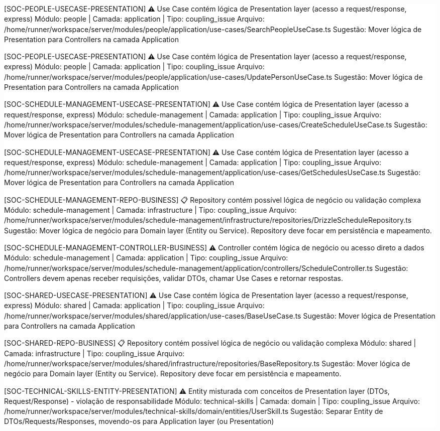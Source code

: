 [SOC-PEOPLE-USECASE-PRESENTATION] ⚠️ Use Case contém lógica de Presentation layer (acesso a request/response, express)
   Módulo: people | Camada: application | Tipo: coupling_issue
   Arquivo: /home/runner/workspace/server/modules/people/application/use-cases/SearchPeopleUseCase.ts
   Sugestão: Mover lógica de Presentation para Controllers na camada Application

[SOC-PEOPLE-USECASE-PRESENTATION] ⚠️ Use Case contém lógica de Presentation layer (acesso a request/response, express)
   Módulo: people | Camada: application | Tipo: coupling_issue
   Arquivo: /home/runner/workspace/server/modules/people/application/use-cases/UpdatePersonUseCase.ts
   Sugestão: Mover lógica de Presentation para Controllers na camada Application

[SOC-SCHEDULE-MANAGEMENT-USECASE-PRESENTATION] ⚠️ Use Case contém lógica de Presentation layer (acesso a request/response, express)
   Módulo: schedule-management | Camada: application | Tipo: coupling_issue
   Arquivo: /home/runner/workspace/server/modules/schedule-management/application/use-cases/CreateScheduleUseCase.ts
   Sugestão: Mover lógica de Presentation para Controllers na camada Application

[SOC-SCHEDULE-MANAGEMENT-USECASE-PRESENTATION] ⚠️ Use Case contém lógica de Presentation layer (acesso a request/response, express)
   Módulo: schedule-management | Camada: application | Tipo: coupling_issue
   Arquivo: /home/runner/workspace/server/modules/schedule-management/application/use-cases/GetSchedulesUseCase.ts
   Sugestão: Mover lógica de Presentation para Controllers na camada Application

[SOC-SCHEDULE-MANAGEMENT-REPO-BUSINESS] 📋 Repository contém possível lógica de negócio ou validação complexa
   Módulo: schedule-management | Camada: infrastructure | Tipo: coupling_issue
   Arquivo: /home/runner/workspace/server/modules/schedule-management/infrastructure/repositories/DrizzleScheduleRepository.ts
   Sugestão: Mover lógica de negócio para Domain layer (Entity ou Service). Repository deve focar em persistência e mapeamento.

[SOC-SCHEDULE-MANAGEMENT-CONTROLLER-BUSINESS] ⚠️ Controller contém lógica de negócio ou acesso direto a dados
   Módulo: schedule-management | Camada: application | Tipo: coupling_issue
   Arquivo: /home/runner/workspace/server/modules/schedule-management/application/controllers/ScheduleController.ts
   Sugestão: Controllers devem apenas receber requisições, validar DTOs, chamar Use Cases e retornar respostas.

[SOC-SHARED-USECASE-PRESENTATION] ⚠️ Use Case contém lógica de Presentation layer (acesso a request/response, express)
   Módulo: shared | Camada: application | Tipo: coupling_issue
   Arquivo: /home/runner/workspace/server/modules/shared/application/use-cases/BaseUseCase.ts
   Sugestão: Mover lógica de Presentation para Controllers na camada Application

[SOC-SHARED-REPO-BUSINESS] 📋 Repository contém possível lógica de negócio ou validação complexa
   Módulo: shared | Camada: infrastructure | Tipo: coupling_issue
   Arquivo: /home/runner/workspace/server/modules/shared/infrastructure/repositories/BaseRepository.ts
   Sugestão: Mover lógica de negócio para Domain layer (Entity ou Service). Repository deve focar em persistência e mapeamento.

[SOC-TECHNICAL-SKILLS-ENTITY-PRESENTATION] ⚠️ Entity misturada com conceitos de Presentation layer (DTOs, Request/Response) - violação de responsabilidade
   Módulo: technical-skills | Camada: domain | Tipo: coupling_issue
   Arquivo: /home/runner/workspace/server/modules/technical-skills/domain/entities/UserSkill.ts
   Sugestão: Separar Entity de DTOs/Requests/Responses, movendo-os para Application layer (ou Presentation)
